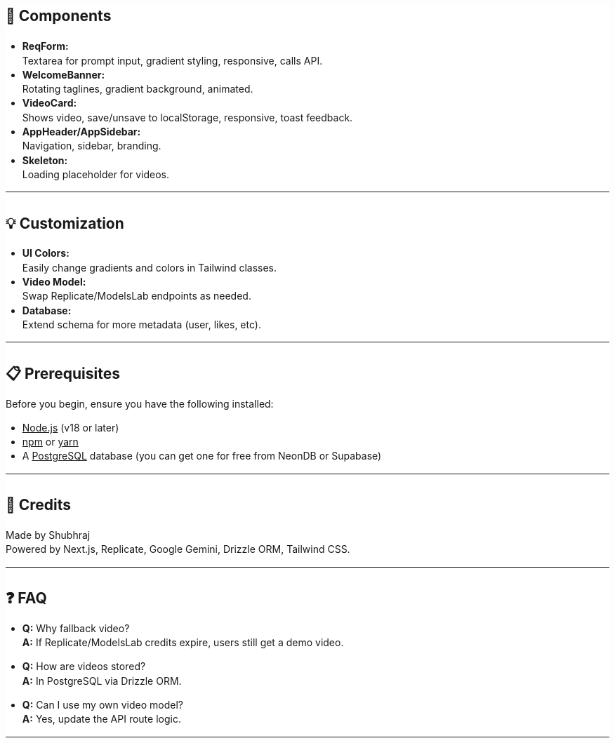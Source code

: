 
## 🧩 Components

- **ReqForm:**  
  Textarea for prompt input, gradient styling, responsive, calls API.
- **WelcomeBanner:**  
  Rotating taglines, gradient background, animated.
- **VideoCard:**  
  Shows video, save/unsave to localStorage, responsive, toast feedback.
- **AppHeader/AppSidebar:**  
  Navigation, sidebar, branding.
- **Skeleton:**  
  Loading placeholder for videos.

---

## 💡 Customization

- **UI Colors:**  
  Easily change gradients and colors in Tailwind classes.
- **Video Model:**  
  Swap Replicate/ModelsLab endpoints as needed.
- **Database:**  
  Extend schema for more metadata (user, likes, etc).

---

## 📋 Prerequisites

Before you begin, ensure you have the following installed:
- [Node.js](https://nodejs.org/) (v18 or later)
- [npm](https://www.npmjs.com/) or [yarn](https://yarnpkg.com/)
- A [PostgreSQL](https://www.postgresql.org/) database (you can get one for free from NeonDB or Supabase)

---

## 👤 Credits

Made by Shubhraj  
Powered by Next.js, Replicate, Google Gemini, Drizzle ORM, Tailwind CSS.

---


## ❓ FAQ

- **Q:** Why fallback video?  
  **A:** If Replicate/ModelsLab credits expire, users still get a demo video.

- **Q:** How are videos stored?  
  **A:** In PostgreSQL via Drizzle ORM.

- **Q:** Can I use my own video model?  
  **A:** Yes, update the API route logic.

---





